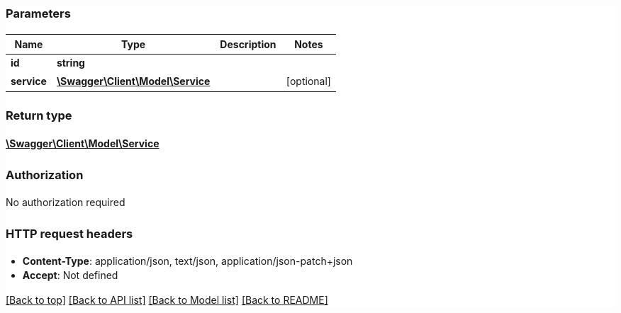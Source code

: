 ### Parameters

Name | Type | Description  | Notes
------------- | ------------- | ------------- | -------------
 **id** | **string**|  | 
 **service** | [**\Swagger\Client\Model\Service**](\Swagger\Client\Model\Service.md)|  | [optional] 


### Return type

[**\Swagger\Client\Model\Service**](Service.md)

### Authorization

No authorization required

### HTTP request headers

 - **Content-Type**: application/json, text/json, application/json-patch+json
 - **Accept**: Not defined

[[Back to top]](#) [[Back to API list]](../README.md#documentation-for-api-endpoints) [[Back to Model list]](../README.md#documentation-for-models) [[Back to README]](../README.md)



